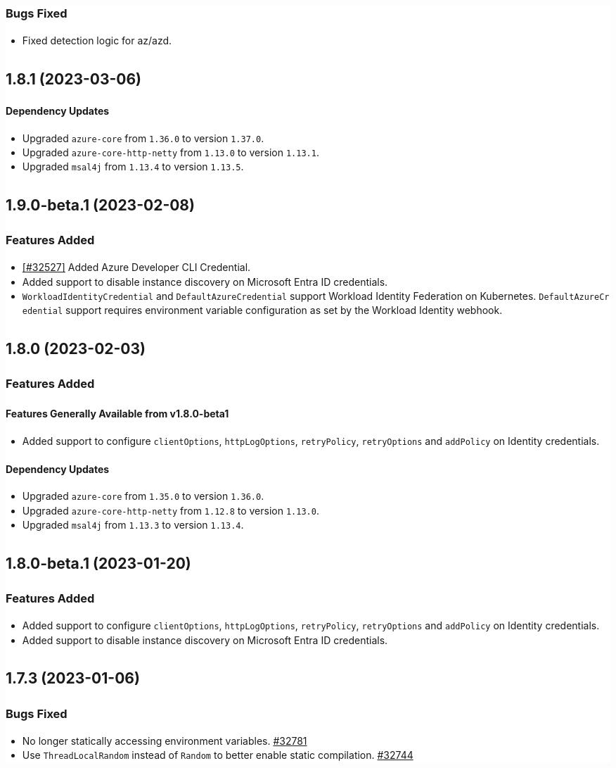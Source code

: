 ### Bugs Fixed
- Fixed detection logic for az/azd.

## 1.8.1 (2023-03-06)

#### Dependency Updates

- Upgraded `azure-core` from `1.36.0` to version `1.37.0`.
- Upgraded `azure-core-http-netty` from `1.13.0` to version `1.13.1`.
- Upgraded `msal4j` from `1.13.4` to version `1.13.5`.

## 1.9.0-beta.1 (2023-02-08)

### Features Added
- [[#32527]](https://github.com/Azure/azure-sdk-for-java/pull/32527) Added Azure Developer CLI Credential.
- Added support to disable instance discovery on Microsoft Entra ID credentials.
- `WorkloadIdentityCredential` and `DefaultAzureCredential` support Workload Identity Federation on Kubernetes. `DefaultAzureCredential` support requires environment variable configuration as set by the Workload Identity webhook.

## 1.8.0 (2023-02-03)

### Features Added

#### Features Generally Available from v1.8.0-beta1
- Added support to configure `clientOptions`, `httpLogOptions`, `retryPolicy`, `retryOptions` and `addPolicy` on Identity credentials.

#### Dependency Updates

- Upgraded `azure-core` from `1.35.0` to version `1.36.0`.
- Upgraded `azure-core-http-netty` from `1.12.8` to version `1.13.0`.
- Upgraded `msal4j` from `1.13.3` to version `1.13.4`.


## 1.8.0-beta.1 (2023-01-20)

### Features Added
- Added support to configure `clientOptions`, `httpLogOptions`, `retryPolicy`, `retryOptions` and `addPolicy` on Identity credentials.
- Added support to disable instance discovery on Microsoft Entra ID credentials.

## 1.7.3 (2023-01-06)

### Bugs Fixed
- No longer statically accessing environment variables. [#32781](https://github.com/Azure/azure-sdk-for-java/issues/32781)
- Use `ThreadLocalRandom` instead of `Random` to better enable static compilation. [#32744](https://github.com/Azure/azure-sdk-for-java/issues/32744)
